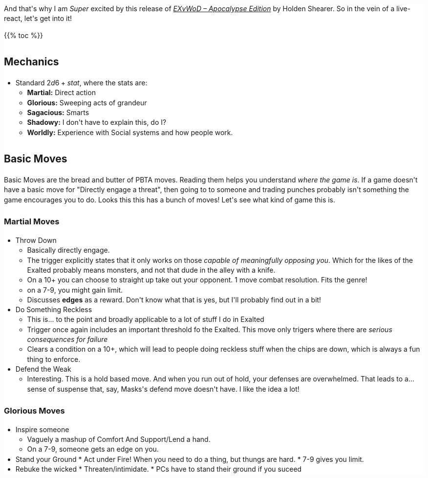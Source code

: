 And that's why I am *Super* excited by this release of [*EXvWoD – Apocalypse Edition*](https://holdenshearer.wordpress.com/2020/11/07/exvwod-apocalypse-edition/) by Holden Shearer. So in the vein of a live-react, let's get into it!

{{% toc %}}

## Mechanics	

* Standard $2d6 + stat$, where the stats are:
    * **Martial:** Direct action
    * **Glorious:** Sweeping acts of grandeur
    * **Sagacious:** Smarts
    * **Shadowy:** I don't have to explain this, do I?
    * **Worldly:** Experience with Social systems and how people work.

## Basic Moves

Basic Moves are the bread and butter of PBTA moves. Reading them helps you understand *where the game is*. If a game doesn't have a basic move for "Directly engage a threat", then going to to someone and trading punches probably isn't something the game encourages you to do. Looks this this has a bunch of moves! Let's see what kind of game this is.

### Martial Moves

*   Throw Down
    *   Basically directly engage.
    *   The trigger explicitly states that it only works on  those *capable of meaningfully opposing you*. Which for the likes of the Exalted probably means monsters, and not that dude in the alley with a knife.
    *   On a 10+ you can choose to straight up take out your opponent. 1 move combat resolution. Fits the genre!
    *   on a 7-9, you might gain limit.
    *   Discusses **edges** as a reward. Don't know what that is yes, but I'll probably find out in a bit!
*   Do Something Reckless
    *   This is... to the point and broadly applicable to a lot of stuff I do in Exalted
    *   Trigger once again includes an important threshold fo the Exalted. This move only trigers where there are *serious consequences for failure*
    *   Clears a condition on a 10+, which will lead to people doing reckless stuff when the chips are down, which is always a fun thing to enforce.
*   Defend the Weak
    *   Interesting. This is a hold based move. And when you run out of hold, your defenses are overwhelmed. That leads to a... sense of suspense that, say, Masks's defend move doesn't have. I like the idea a lot!

### Glorious Moves

 *  Inspire someone
     *  Vaguely a mashup of Comfort And Support/Lend a hand.
     *  On a 7-9, someone gets an edge on you.
 *  Stand your Ground
    	*  Act under Fire! When you need to do a thing, but thungs are hard.
    	*  7-9 gives you limit.
 *  Rebuke the wicked
    	*  Threaten/intimidate.
    	*  PCs have to stand their ground if you suceed
